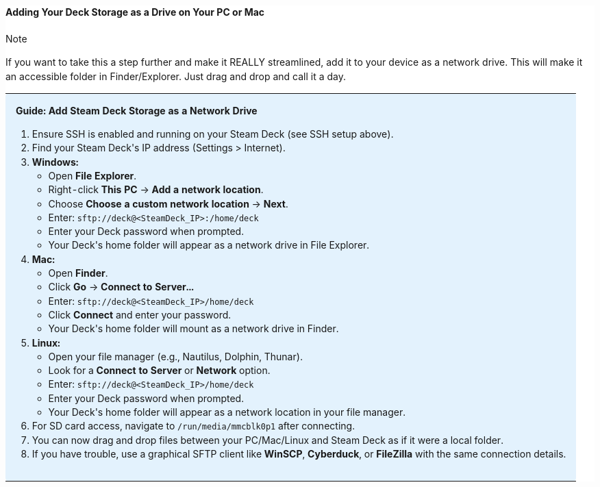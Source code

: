 
#### Adding Your Deck Storage as a Drive on Your PC or Mac

> [!NOTE]
> If you want to take this a step further and make it REALLY streamlined, add it to your device as a network drive. This will make it an accessible folder in Finder/Explorer. Just drag and drop and call it a day.

<table>
<tr>
<td bgcolor="#E3F2FD" width="100%" style="padding:15px; border-radius:5px;">
<strong>Guide: Add Steam Deck Storage as a Network Drive</strong>
<ol>
    <li>Ensure SSH is enabled and running on your Steam Deck (see SSH setup above).</li>
    <li>Find your Steam Deck's IP address (Settings > Internet).</li>
    <li><strong>Windows:</strong>
        <ul>
            <li>Open <strong>File Explorer</strong>.</li>
            <li>Right-click <strong>This PC</strong> &rarr; <strong>Add a network location</strong>.</li>
            <li>Choose <strong>Choose a custom network location</strong> &rarr; <strong>Next</strong>.</li>
            <li>Enter: <code>sftp://deck@&lt;SteamDeck_IP&gt;:/home/deck</code></li>
            <li>Enter your Deck password when prompted.</li>
            <li>Your Deck's home folder will appear as a network drive in File Explorer.</li>
        </ul>
    </li>
    <li><strong>Mac:</strong>
        <ul>
            <li>Open <strong>Finder</strong>.</li>
            <li>Click <strong>Go</strong> &rarr; <strong>Connect to Server...</strong></li>
            <li>Enter: <code>sftp://deck@&lt;SteamDeck_IP&gt;/home/deck</code></li>
            <li>Click <strong>Connect</strong> and enter your password.</li>
            <li>Your Deck's home folder will mount as a network drive in Finder.</li>
        </ul>
    </li>
    <li><strong>Linux:</strong>
        <ul>
            <li>Open your file manager (e.g., Nautilus, Dolphin, Thunar).</li>
            <li>Look for a <strong>Connect to Server</strong> or <strong>Network</strong> option.</li>
            <li>Enter: <code>sftp://deck@&lt;SteamDeck_IP&gt;/home/deck</code></li>
            <li>Enter your Deck password when prompted.</li>
            <li>Your Deck's home folder will appear as a network location in your file manager.</li>
        </ul>
    </li>
    <li>For SD card access, navigate to <code>/run/media/mmcblk0p1</code> after connecting.</li>
    <li>You can now drag and drop files between your PC/Mac/Linux and Steam Deck as if it were a local folder.</li>
    <li>If you have trouble, use a graphical SFTP client like <strong>WinSCP</strong>, <strong>Cyberduck</strong>, or <strong>FileZilla</strong> with the same connection details.</li>
</ol>
</td>
</tr>
</table>
